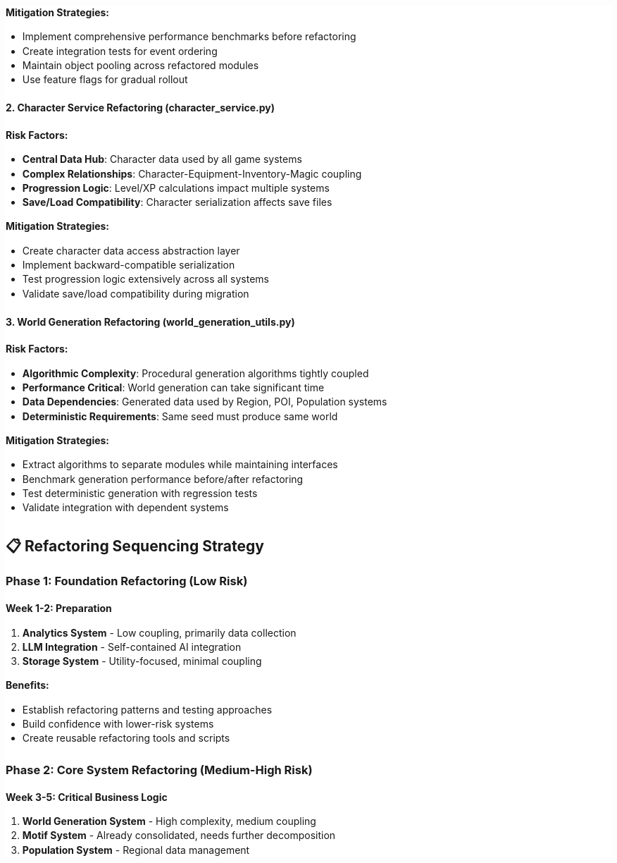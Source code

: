**Mitigation Strategies:**
- Implement comprehensive performance benchmarks before refactoring
- Create integration tests for event ordering
- Maintain object pooling across refactored modules
- Use feature flags for gradual rollout

#### **2. Character Service Refactoring (character_service.py)**
**Risk Factors:**
- **Central Data Hub**: Character data used by all game systems
- **Complex Relationships**: Character-Equipment-Inventory-Magic coupling
- **Progression Logic**: Level/XP calculations impact multiple systems
- **Save/Load Compatibility**: Character serialization affects save files

**Mitigation Strategies:**
- Create character data access abstraction layer
- Implement backward-compatible serialization
- Test progression logic extensively across all systems
- Validate save/load compatibility during migration

#### **3. World Generation Refactoring (world_generation_utils.py)**
**Risk Factors:**
- **Algorithmic Complexity**: Procedural generation algorithms tightly coupled
- **Performance Critical**: World generation can take significant time
- **Data Dependencies**: Generated data used by Region, POI, Population systems
- **Deterministic Requirements**: Same seed must produce same world

**Mitigation Strategies:**
- Extract algorithms to separate modules while maintaining interfaces
- Benchmark generation performance before/after refactoring
- Test deterministic generation with regression tests
- Validate integration with dependent systems

## 📋 Refactoring Sequencing Strategy

### **Phase 1: Foundation Refactoring (Low Risk)**
**Week 1-2: Preparation**
1. **Analytics System** - Low coupling, primarily data collection
2. **LLM Integration** - Self-contained AI integration
3. **Storage System** - Utility-focused, minimal coupling

**Benefits:**
- Establish refactoring patterns and testing approaches
- Build confidence with lower-risk systems
- Create reusable refactoring tools and scripts

### **Phase 2: Core System Refactoring (Medium-High Risk)**
**Week 3-5: Critical Business Logic**
1. **World Generation System** - High complexity, medium coupling
2. **Motif System** - Already consolidated, needs further decomposition
3. **Population System** - Regional data management
